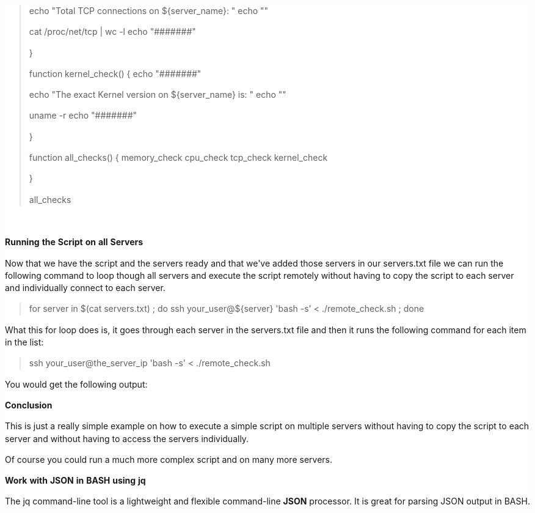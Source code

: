 >
> echo "Total TCP connections on \${server_name}: " echo ""
>
> cat /proc/net/tcp \| wc -l echo "#######"
>
>
> }
>
> function kernel_check() { echo "#######"
>
> echo "The exact Kernel version on \${server_name} is: " echo ""
>
> uname -r echo "#######"
>
> }
>
> function all_checks() { memory_check cpu_check tcp_check kernel_check
>
> }
>
> all_checks

<img src="./t1bo4113.png"
style="width:0.14583in;height:0.16667in" />

**Running** **the** **Script** **on** **all** **Servers**

Now that we have the script and the servers ready and that we've added
those servers in our servers.txt file we can run the following command
to loop though all servers and execute the script remotely without
having to copy the script to each server and individually connect to
each server.

> for server in \$(cat servers.txt) ; do ssh your_user@\${server} 'bash
> -s' \< ./remote_check.sh ; done

What this for loop does is, it goes through each server in the
servers.txt file and then it runs the following command for each item in
the list:

> ssh your_user@the_server_ip 'bash -s' \< ./remote_check.sh

You would get the following output:

**Conclusion**

This is just a really simple example on how to execute a simple script
on multiple servers without having to copy the script to each server and
without having to access the servers individually.

Of course you could run a much more complex script and on many more
servers.

**Work** **with** **JSON** **in** **BASH** **using** **jq**

The jq command-line tool is a lightweight and flexible command-line
**JSON** processor. It is great for parsing JSON output in BASH.
